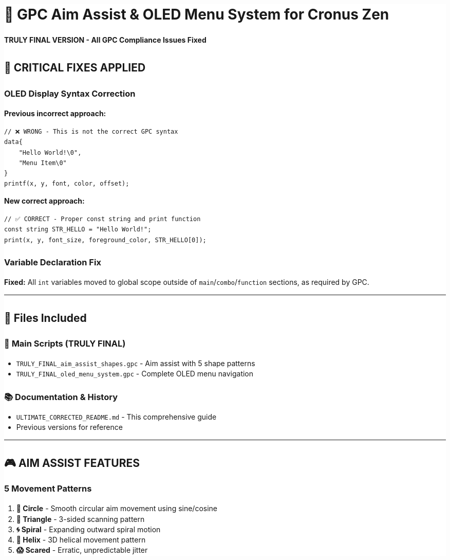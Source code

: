 # 🎯 GPC Aim Assist & OLED Menu System for Cronus Zen
**TRULY FINAL VERSION - All GPC Compliance Issues Fixed**

## 🚨 CRITICAL FIXES APPLIED

### **OLED Display Syntax Correction**
**Previous incorrect approach:**
```gpc
// ❌ WRONG - This is not the correct GPC syntax
data{
    "Hello World!\0",
    "Menu Item\0"
}
printf(x, y, font, color, offset);
```

**New correct approach:**
```gpc
// ✅ CORRECT - Proper const string and print function
const string STR_HELLO = "Hello World!";
print(x, y, font_size, foreground_color, STR_HELLO[0]);
```

### **Variable Declaration Fix**
**Fixed:** All `int` variables moved to global scope outside of `main`/`combo`/`function` sections, as required by GPC.

---

## 📁 **Files Included**

### 🎯 **Main Scripts (TRULY FINAL)**
- `TRULY_FINAL_aim_assist_shapes.gpc` - Aim assist with 5 shape patterns
- `TRULY_FINAL_oled_menu_system.gpc` - Complete OLED menu navigation

### 📚 **Documentation & History**
- `ULTIMATE_CORRECTED_README.md` - This comprehensive guide
- Previous versions for reference

---

## 🎮 **AIM ASSIST FEATURES**

### **5 Movement Patterns**
1. **🔵 Circle** - Smooth circular aim movement using sine/cosine
2. **🔺 Triangle** - 3-sided scanning pattern
3. **🌀 Spiral** - Expanding outward spiral motion
4. **🧬 Helix** - 3D helical movement pattern
5. **😱 Scared** - Erratic, unpredictable jitter
